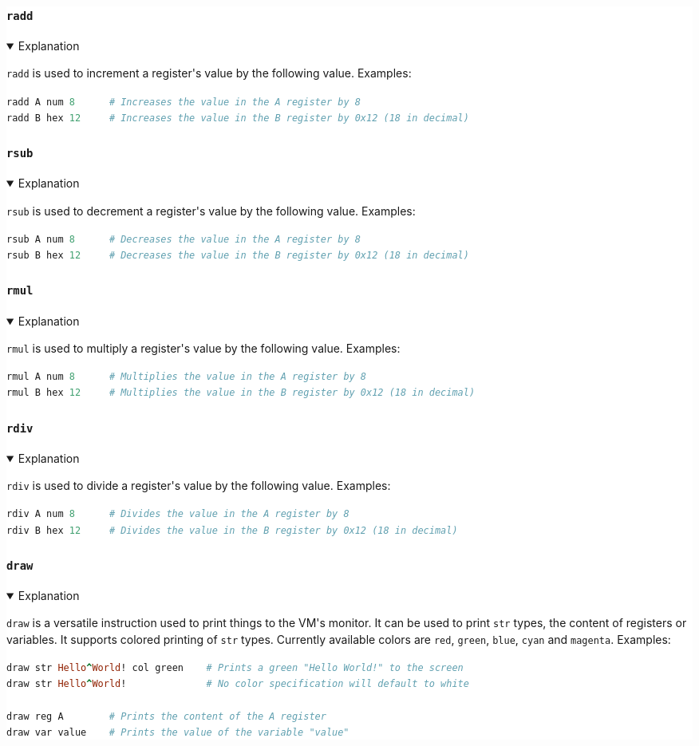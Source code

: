 ### ```radd``` <a name="radd"></a>
<details open>
  <Summary> Explanation </Summary>
  
```radd``` is used to increment a register's value by the following value. Examples:
```ruby
radd A num 8      # Increases the value in the A register by 8
radd B hex 12     # Increases the value in the B register by 0x12 (18 in decimal)
```
</details>

### ```rsub``` <a name="rsub"></a>
<details open>
  <Summary> Explanation </Summary>

```rsub``` is used to decrement a register's value by the following value. Examples:
```ruby
rsub A num 8      # Decreases the value in the A register by 8
rsub B hex 12     # Decreases the value in the B register by 0x12 (18 in decimal)
```
</details>

### ```rmul``` <a name="rmul"></a>
<details open>
  <Summary> Explanation </Summary>

```rmul``` is used to multiply a register's value by the following value. Examples:
```ruby
rmul A num 8      # Multiplies the value in the A register by 8
rmul B hex 12     # Multiplies the value in the B register by 0x12 (18 in decimal)
```
</details>

### ```rdiv``` <a name="rdiv"></a>
<details open>
  <Summary> Explanation </Summary>

```rdiv``` is used to divide a register's value by the following value. Examples:
```ruby
rdiv A num 8      # Divides the value in the A register by 8
rdiv B hex 12     # Divides the value in the B register by 0x12 (18 in decimal)
```
</details>

### ```draw``` <a name="draw"></a>
<details open>
  <Summary> Explanation </Summary>

```draw``` is a versatile instruction used to print things to the VM's monitor. It can be used to print `str` types, the content of registers or variables. It supports colored printing of `str` types. Currently available colors are `red`, `green`, `blue`, `cyan` and `magenta`. Examples:
```ruby
draw str Hello^World! col green    # Prints a green "Hello World!" to the screen
draw str Hello^World!              # No color specification will default to white

draw reg A        # Prints the content of the A register
draw var value    # Prints the value of the variable "value"
```
</details>
